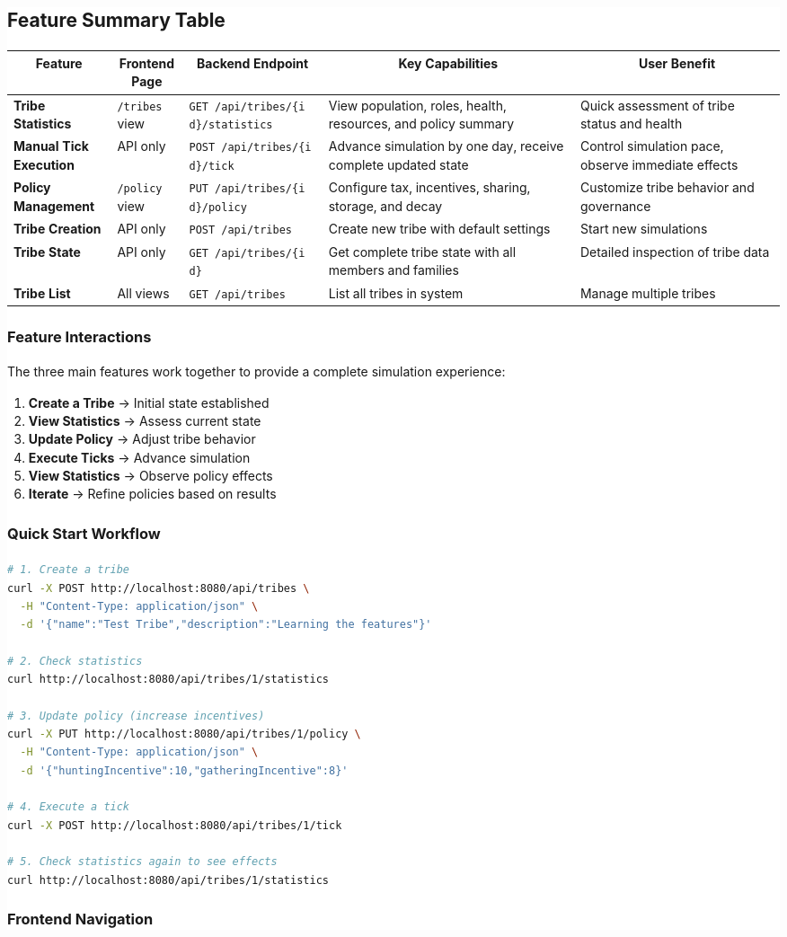 
## Feature Summary Table

| Feature | Frontend Page | Backend Endpoint | Key Capabilities | User Benefit |
|---------|--------------|------------------|------------------|--------------|
| **Tribe Statistics** | `/tribes` view | `GET /api/tribes/{id}/statistics` | View population, roles, health, resources, and policy summary | Quick assessment of tribe status and health |
| **Manual Tick Execution** | API only | `POST /api/tribes/{id}/tick` | Advance simulation by one day, receive complete updated state | Control simulation pace, observe immediate effects |
| **Policy Management** | `/policy` view | `PUT /api/tribes/{id}/policy` | Configure tax, incentives, sharing, storage, and decay | Customize tribe behavior and governance |
| **Tribe Creation** | API only | `POST /api/tribes` | Create new tribe with default settings | Start new simulations |
| **Tribe State** | API only | `GET /api/tribes/{id}` | Get complete tribe state with all members and families | Detailed inspection of tribe data |
| **Tribe List** | All views | `GET /api/tribes` | List all tribes in system | Manage multiple tribes |

### Feature Interactions

The three main features work together to provide a complete simulation experience:

1. **Create a Tribe** → Initial state established
2. **View Statistics** → Assess current state
3. **Update Policy** → Adjust tribe behavior
4. **Execute Ticks** → Advance simulation
5. **View Statistics** → Observe policy effects
6. **Iterate** → Refine policies based on results

### Quick Start Workflow

```bash
# 1. Create a tribe
curl -X POST http://localhost:8080/api/tribes \
  -H "Content-Type: application/json" \
  -d '{"name":"Test Tribe","description":"Learning the features"}'

# 2. Check statistics
curl http://localhost:8080/api/tribes/1/statistics

# 3. Update policy (increase incentives)
curl -X PUT http://localhost:8080/api/tribes/1/policy \
  -H "Content-Type: application/json" \
  -d '{"huntingIncentive":10,"gatheringIncentive":8}'

# 4. Execute a tick
curl -X POST http://localhost:8080/api/tribes/1/tick

# 5. Check statistics again to see effects
curl http://localhost:8080/api/tribes/1/statistics
```

### Frontend Navigation
